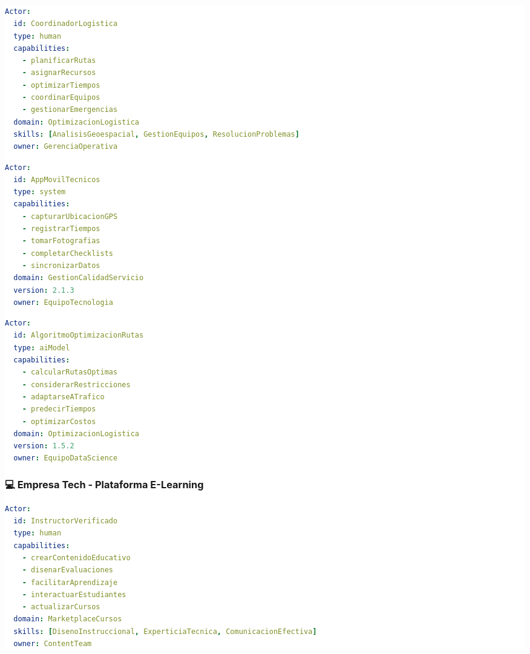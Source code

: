 ```yaml
Actor:
  id: CoordinadorLogistica
  type: human
  capabilities:
    - planificarRutas
    - asignarRecursos
    - optimizarTiempos
    - coordinarEquipos
    - gestionarEmergencias
  domain: OptimizacionLogistica
  skills: [AnalisisGeoespacial, GestionEquipos, ResolucionProblemas]
  owner: GerenciaOperativa
```

```yaml
Actor:
  id: AppMovilTecnicos
  type: system
  capabilities:
    - capturarUbicacionGPS
    - registrarTiempos
    - tomarFotografias
    - completarChecklists
    - sincronizarDatos
  domain: GestionCalidadServicio
  version: 2.1.3
  owner: EquipoTecnologia
```

```yaml
Actor:
  id: AlgoritmoOptimizacionRutas
  type: aiModel
  capabilities:
    - calcularRutasOptimas
    - considerarRestricciones
    - adaptarseATrafico
    - predecirTiempos
    - optimizarCostos
  domain: OptimizacionLogistica
  version: 1.5.2
  owner: EquipoDataScience
```

### 💻 Empresa Tech - Plataforma E-Learning

```yaml
Actor:
  id: InstructorVerificado
  type: human
  capabilities:
    - crearContenidoEducativo
    - disenarEvaluaciones
    - facilitarAprendizaje
    - interactuarEstudiantes
    - actualizarCursos
  domain: MarketplaceCursos
  skills: [DisenoInstruccional, ExperticiaTecnica, ComunicacionEfectiva]
  owner: ContentTeam
```
